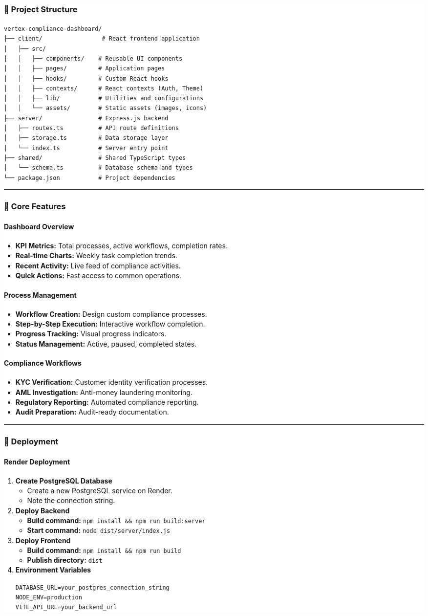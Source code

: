 ### 📁 Project Structure

```
vertex-compliance-dashboard/
├── client/                 # React frontend application
│   ├── src/
│   │   ├── components/    # Reusable UI components
│   │   ├── pages/         # Application pages
│   │   ├── hooks/         # Custom React hooks
│   │   ├── contexts/      # React contexts (Auth, Theme)
│   │   ├── lib/           # Utilities and configurations
│   │   └── assets/        # Static assets (images, icons)
├── server/                # Express.js backend
│   ├── routes.ts          # API route definitions
│   ├── storage.ts         # Data storage layer
│   └── index.ts           # Server entry point
├── shared/                # Shared TypeScript types
│   └── schema.ts          # Database schema and types
└── package.json           # Project dependencies
```

---

### 🎯 Core Features

#### Dashboard Overview

* **KPI Metrics:** Total processes, active workflows, completion rates.
* **Real-time Charts:** Weekly task completion trends.
* **Recent Activity:** Live feed of compliance activities.
* **Quick Actions:** Fast access to common operations.

#### Process Management

* **Workflow Creation:** Design custom compliance processes.
* **Step-by-Step Execution:** Interactive workflow completion.
* **Progress Tracking:** Visual progress indicators.
* **Status Management:** Active, paused, completed states.

#### Compliance Workflows

* **KYC Verification:** Customer identity verification processes.
* **AML Investigation:** Anti-money laundering monitoring.
* **Regulatory Reporting:** Automated compliance reporting.
* **Audit Preparation:** Audit-ready documentation.

---

### 🚀 Deployment

#### Render Deployment

1.  **Create PostgreSQL Database**
    * Create a new PostgreSQL service on Render.
    * Note the connection string.
2.  **Deploy Backend**
    * **Build command:** `npm install && npm run build:server`
    * **Start command:** `node dist/server/index.js`
3.  **Deploy Frontend**
    * **Build command:** `npm install && npm run build`
    * **Publish directory:** `dist`
4.  **Environment Variables**
    ```
    DATABASE_URL=your_postgres_connection_string
    NODE_ENV=production
    VITE_API_URL=your_backend_url